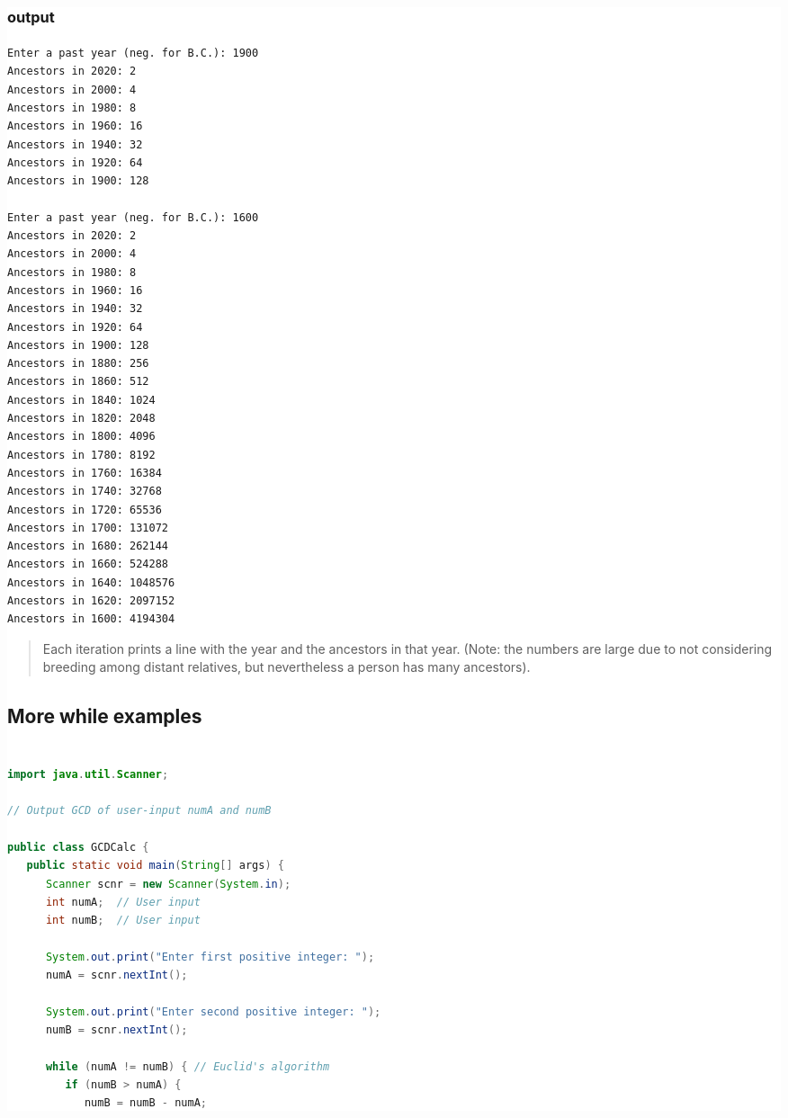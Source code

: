 ### output
````
Enter a past year (neg. for B.C.): 1900
Ancestors in 2020: 2
Ancestors in 2000: 4
Ancestors in 1980: 8
Ancestors in 1960: 16
Ancestors in 1940: 32
Ancestors in 1920: 64
Ancestors in 1900: 128

Enter a past year (neg. for B.C.): 1600
Ancestors in 2020: 2
Ancestors in 2000: 4
Ancestors in 1980: 8
Ancestors in 1960: 16
Ancestors in 1940: 32
Ancestors in 1920: 64
Ancestors in 1900: 128
Ancestors in 1880: 256
Ancestors in 1860: 512
Ancestors in 1840: 1024
Ancestors in 1820: 2048
Ancestors in 1800: 4096
Ancestors in 1780: 8192
Ancestors in 1760: 16384
Ancestors in 1740: 32768
Ancestors in 1720: 65536
Ancestors in 1700: 131072
Ancestors in 1680: 262144
Ancestors in 1660: 524288
Ancestors in 1640: 1048576
Ancestors in 1620: 2097152
Ancestors in 1600: 4194304
````


> Each iteration prints a line with the year and the ancestors in that year. (Note: the numbers are large due to not considering breeding among distant relatives, but nevertheless a person has many ancestors).


## More while examples 

````java 

import java.util.Scanner;

// Output GCD of user-input numA and numB

public class GCDCalc {
   public static void main(String[] args) {
      Scanner scnr = new Scanner(System.in);
      int numA;  // User input
      int numB;  // User input

      System.out.print("Enter first positive integer: ");
      numA = scnr.nextInt();

      System.out.print("Enter second positive integer: ");
      numB = scnr.nextInt();

      while (numA != numB) { // Euclid's algorithm
         if (numB > numA) {
            numB = numB - numA;
````